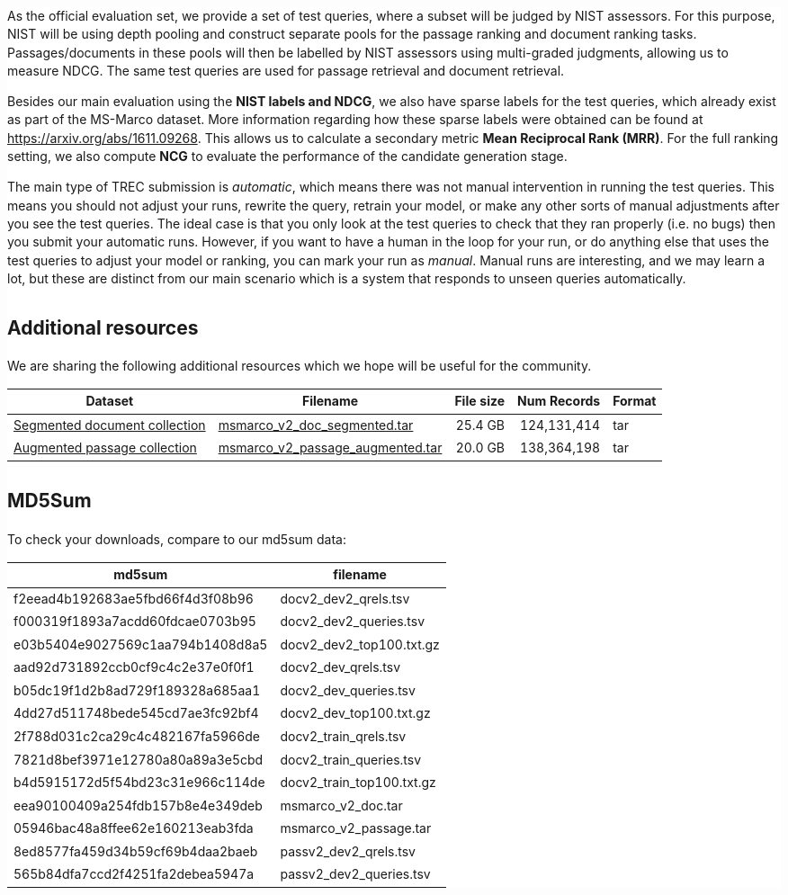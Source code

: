 As the official evaluation set, we provide a set of test queries, where a subset will be judged by NIST assessors.
For this purpose, NIST will be using depth pooling and construct separate pools for the passage ranking and document ranking tasks.
Passages/documents in these pools will then be labelled by NIST assessors using multi-graded judgments, allowing us to measure NDCG.
The same test queries are used for passage retrieval and document retrieval.

Besides our main evaluation using the **NIST labels and NDCG**, we also have sparse labels for the test queries, which already exist as part of the MS-Marco dataset.
More information regarding how these sparse labels were obtained can be found at <https://arxiv.org/abs/1611.09268>.
This allows us to calculate a secondary metric **Mean Reciprocal Rank (MRR)**.
For the full ranking setting, we also compute **NCG** to evaluate the performance of the candidate generation stage.

The main type of TREC submission is _automatic_, which means there was not manual intervention in running the test queries.
This means you should not adjust your runs, rewrite the query, retrain your model, or make any other sorts of manual adjustments after you see the test queries.
The ideal case is that you only look at the test queries to check that they ran properly (i.e. no bugs) then you submit your automatic runs.
However, if you want to have a human in the loop for your run, or do anything else that uses the test queries to adjust your model or ranking, you can mark your run as _manual_. Manual runs are interesting, and we may learn a lot, but these are distinct from our main scenario which is a system that responds to unseen queries automatically.

## Additional resources
We are sharing the following additional resources which we hope will be useful for the community.

| Dataset | Filename | File size | Num Records | Format |
|------|----------|----------:|------------:|--------|
| [Segmented document collection](https://github.com/castorini/anserini/blob/master/docs/experiments-msmarco-v2.md#document-collection-segmented) | [msmarco_v2_doc_segmented.tar](https://msmarco.blob.core.windows.net/msmarcoranking/msmarco_v2_doc_segmented.tar) | 25.4 GB | 124,131,414 | tar |
| [Augmented passage collection](https://github.com/castorini/anserini/blob/master/docs/experiments-msmarco-v2.md#passage-collection-augmented) | [msmarco_v2_passage_augmented.tar](https://msmarco.blob.core.windows.net/msmarcoranking/msmarco_v2_passage_augmented.tar) | 20.0 GB | 138,364,198 | tar |

## MD5Sum

To check your downloads, compare to our md5sum data:

| md5sum | filename |
|--------|----------|
| f2eead4b192683ae5fbd66f4d3f08b96 | docv2_dev2_qrels.tsv |
| f000319f1893a7acdd60fdcae0703b95 | docv2_dev2_queries.tsv |
| e03b5404e9027569c1aa794b1408d8a5 | docv2_dev2_top100.txt.gz |
| aad92d731892ccb0cf9c4c2e37e0f0f1 | docv2_dev_qrels.tsv |
| b05dc19f1d2b8ad729f189328a685aa1 | docv2_dev_queries.tsv |
| 4dd27d511748bede545cd7ae3fc92bf4 | docv2_dev_top100.txt.gz |
| 2f788d031c2ca29c4c482167fa5966de | docv2_train_qrels.tsv |
| 7821d8bef3971e12780a80a89a3e5cbd | docv2_train_queries.tsv |
| b4d5915172d5f54bd23c31e966c114de | docv2_train_top100.txt.gz |
| eea90100409a254fdb157b8e4e349deb | msmarco_v2_doc.tar |
| 05946bac48a8ffee62e160213eab3fda | msmarco_v2_passage.tar |
| 8ed8577fa459d34b59cf69b4daa2baeb | passv2_dev2_qrels.tsv |
| 565b84dfa7ccd2f4251fa2debea5947a | passv2_dev2_queries.tsv |